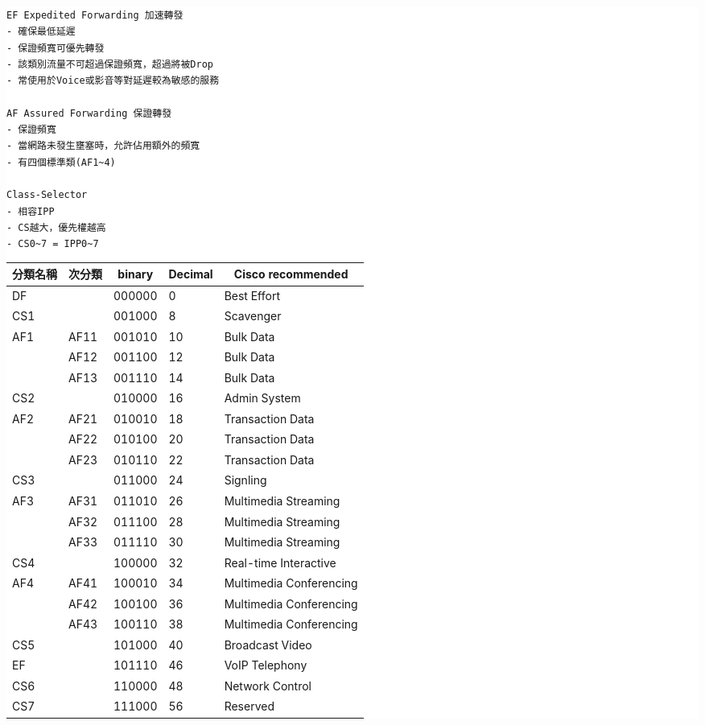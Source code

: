 	EF Expedited Forwarding 加速轉發
	- 確保最低延遲
	- 保證頻寬可優先轉發
	- 該類別流量不可超過保證頻寬，超過將被Drop
	- 常使用於Voice或影音等對延遲較為敏感的服務 

	AF Assured Forwarding 保證轉發
	- 保證頻寬
	- 當網路未發生壅塞時，允許佔用額外的頻寬
	- 有四個標準類(AF1~4)

	Class-Selector 
	- 相容IPP
	- CS越大，優先權越高
	- CS0~7 = IPP0~7



| 分類名稱 | 次分類 | binary | Decimal | Cisco recommended |
| --- | --- | --- | --- | --- |
| DF |  | 000000 | 0 | Best Effort |
| CS1 |  | 001000 | 8 | Scavenger |
| AF1 | AF11 | 001010 | 10 | Bulk Data |
|  | AF12 | 001100 | 12 | Bulk Data |
|  | AF13 | 001110 | 14 | Bulk Data |
 CS2 |  | 010000 | 16 | Admin System |
| AF2 | AF21 | 010010 | 18 | Transaction Data |
|  | AF22 | 010100 | 20 | Transaction Data |
|  | AF23 | 010110 | 22 | Transaction Data |
| CS3 |  | 011000 | 24 | Signling |
| AF3 | AF31 | 011010 | 26 | Multimedia Streaming |
|  | AF32 | 011100 | 28 | Multimedia Streaming |
|  | AF33 | 011110 | 30 | Multimedia Streaming |
| CS4 |  | 100000 | 32 | Real-time Interactive |
| AF4 | AF41 | 100010 | 34 | Multimedia Conferencing |
|  | AF42 | 100100 | 36 | Multimedia Conferencing |
|  | AF43 | 100110 | 38 | Multimedia Conferencing |
| CS5 |  | 101000 | 40 | Broadcast Video |
| EF |  | 101110 | 46 | VoIP Telephony |
| CS6 |  | 110000 | 48 | Network Control |
| CS7 |  | 111000 | 56 | Reserved |
